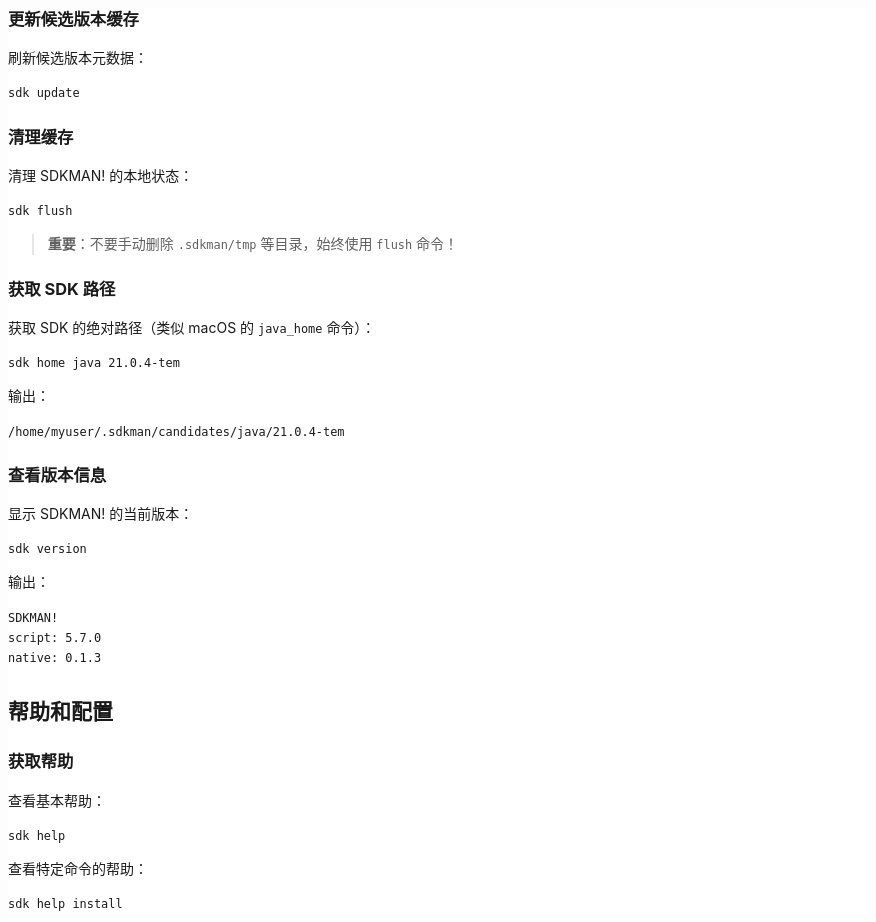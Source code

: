 ### 更新候选版本缓存
刷新候选版本元数据：

```bash
sdk update
```

### 清理缓存
清理 SDKMAN! 的本地状态：

```bash
sdk flush
```

> **重要**：不要手动删除 `.sdkman/tmp` 等目录，始终使用 `flush` 命令！

### 获取 SDK 路径
获取 SDK 的绝对路径（类似 macOS 的 `java_home` 命令）：

```bash
sdk home java 21.0.4-tem
```

输出：
```
/home/myuser/.sdkman/candidates/java/21.0.4-tem
```

### 查看版本信息
显示 SDKMAN! 的当前版本：

```bash
sdk version
```

输出：
```
SDKMAN!
script: 5.7.0
native: 0.1.3
```

## 帮助和配置

### 获取帮助
查看基本帮助：

```bash
sdk help
```

查看特定命令的帮助：

```bash
sdk help install
```
